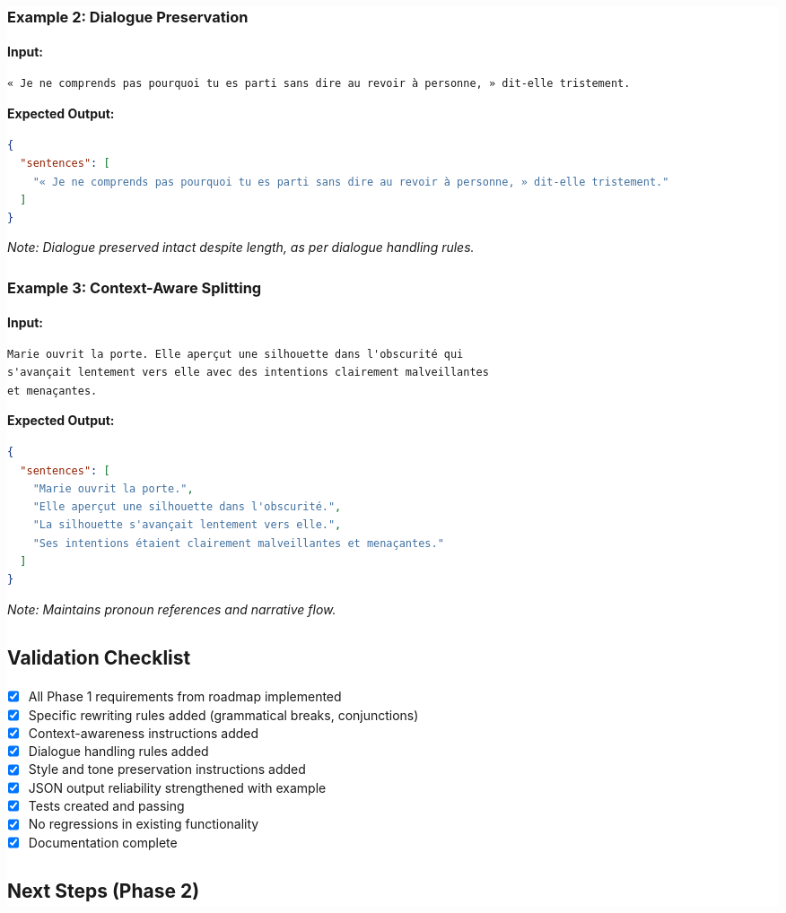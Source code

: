 ### Example 2: Dialogue Preservation
**Input:**
```
« Je ne comprends pas pourquoi tu es parti sans dire au revoir à personne, » dit-elle tristement.
```

**Expected Output:**
```json
{
  "sentences": [
    "« Je ne comprends pas pourquoi tu es parti sans dire au revoir à personne, » dit-elle tristement."
  ]
}
```
*Note: Dialogue preserved intact despite length, as per dialogue handling rules.*

### Example 3: Context-Aware Splitting
**Input:**
```
Marie ouvrit la porte. Elle aperçut une silhouette dans l'obscurité qui 
s'avançait lentement vers elle avec des intentions clairement malveillantes 
et menaçantes.
```

**Expected Output:**
```json
{
  "sentences": [
    "Marie ouvrit la porte.",
    "Elle aperçut une silhouette dans l'obscurité.",
    "La silhouette s'avançait lentement vers elle.",
    "Ses intentions étaient clairement malveillantes et menaçantes."
  ]
}
```
*Note: Maintains pronoun references and narrative flow.*

## Validation Checklist

- [x] All Phase 1 requirements from roadmap implemented
- [x] Specific rewriting rules added (grammatical breaks, conjunctions)
- [x] Context-awareness instructions added
- [x] Dialogue handling rules added
- [x] Style and tone preservation instructions added
- [x] JSON output reliability strengthened with example
- [x] Tests created and passing
- [x] No regressions in existing functionality
- [x] Documentation complete

## Next Steps (Phase 2)
